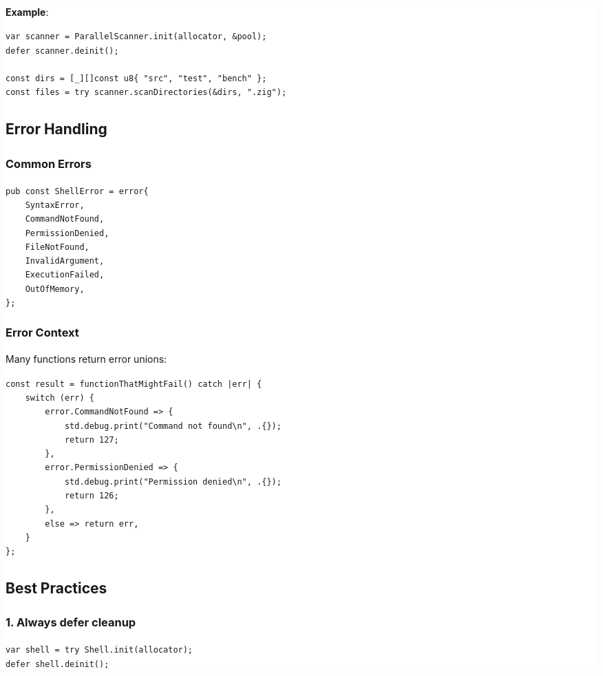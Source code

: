 **Example**:
```zig
var scanner = ParallelScanner.init(allocator, &pool);
defer scanner.deinit();

const dirs = [_][]const u8{ "src", "test", "bench" };
const files = try scanner.scanDirectories(&dirs, ".zig");
```

## Error Handling

### Common Errors

```zig
pub const ShellError = error{
    SyntaxError,
    CommandNotFound,
    PermissionDenied,
    FileNotFound,
    InvalidArgument,
    ExecutionFailed,
    OutOfMemory,
};
```

### Error Context

Many functions return error unions:

```zig
const result = functionThatMightFail() catch |err| {
    switch (err) {
        error.CommandNotFound => {
            std.debug.print("Command not found\n", .{});
            return 127;
        },
        error.PermissionDenied => {
            std.debug.print("Permission denied\n", .{});
            return 126;
        },
        else => return err,
    }
};
```

## Best Practices

### 1. Always defer cleanup

```zig
var shell = try Shell.init(allocator);
defer shell.deinit();
```
